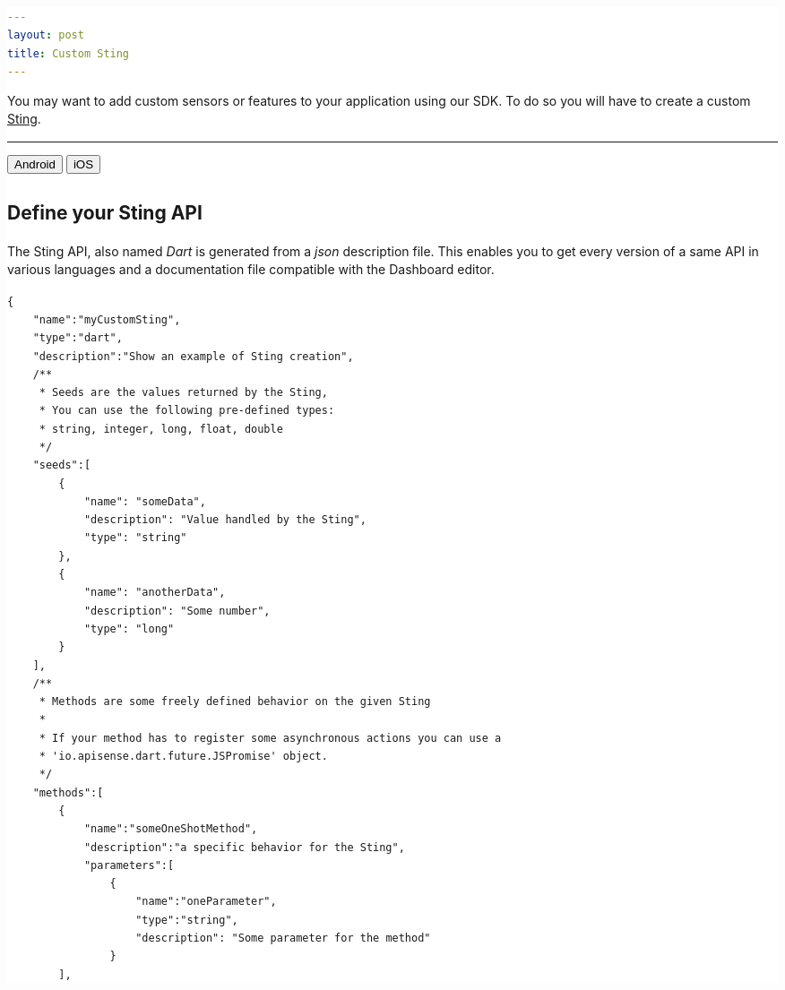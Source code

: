 ```yaml
---
layout: post
title: Custom Sting
---
```


<script type="text/javascript" src="../../../../../scripts/get.js"></script>

You may want to add custom sensors or features to your application using our SDK.
To do so you will have to create a custom [Sting](../../../stings).

<hr/>

<button onClick="displayAndroid()" type="button" class="btn btn-primary navbar-btn" id="android-btn">Android</button>
<button onClick="displayIOS()" type="button" class="btn btn-default navbar-btn" id="ios-btn">iOS</button>

<div id="show-android" markdown="1">

## Define your Sting API

The Sting API, also named _Dart_ is generated from a _json_ description file.
This enables you to get every version of a same API in various languages and a documentation file compatible with the Dashboard editor.


    {
        "name":"myCustomSting",
        "type":"dart",
        "description":"Show an example of Sting creation",
        /**
         * Seeds are the values returned by the Sting,
         * You can use the following pre-defined types: 
         * string, integer, long, float, double
         */
        "seeds":[
            {
                "name": "someData",
                "description": "Value handled by the Sting",
                "type": "string"
            },
            {
                "name": "anotherData",
                "description": "Some number",
                "type": "long"
            }
        ],
        /**
         * Methods are some freely defined behavior on the given Sting
         *
         * If your method has to register some asynchronous actions you can use a
         * 'io.apisense.dart.future.JSPromise' object.
         */
        "methods":[
            {
                "name":"someOneShotMethod",
                "description":"a specific behavior for the Sting",
                "parameters":[
                    {
                        "name":"oneParameter",
                        "type":"string",
                        "description": "Some parameter for the method"
                    }
            ],